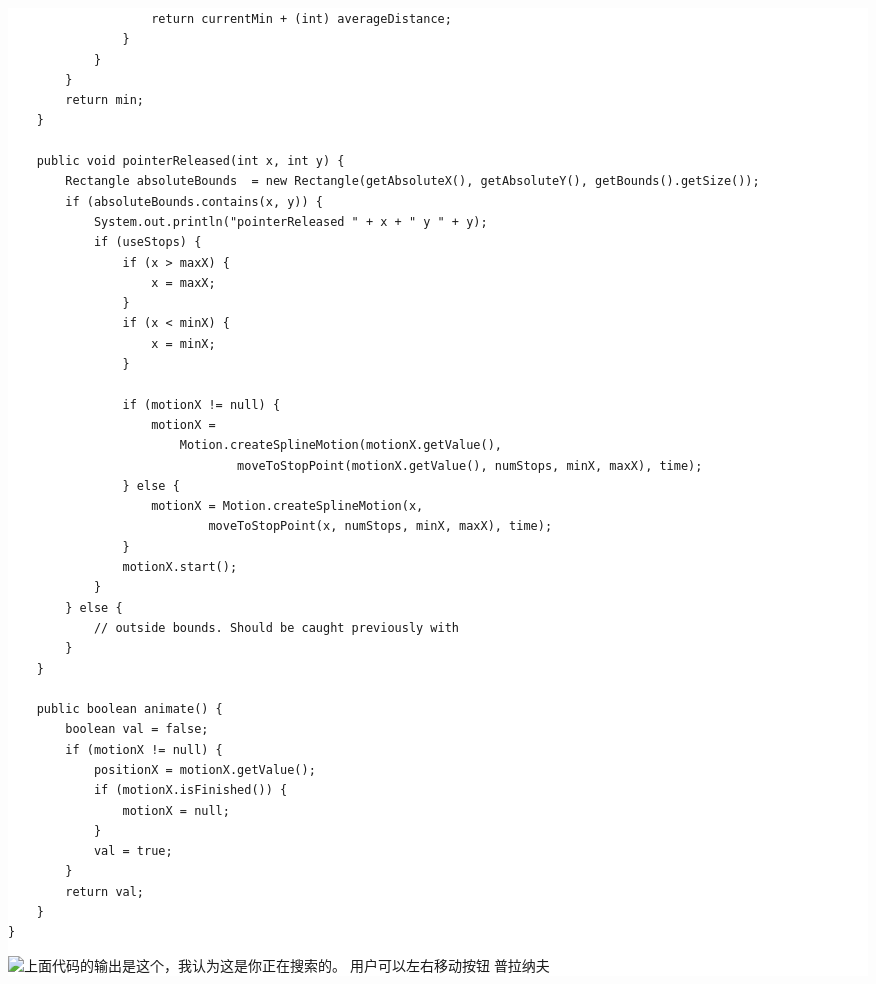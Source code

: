```
                    return currentMin + (int) averageDistance;
                }
            }
        }
        return min;
    }

    public void pointerReleased(int x, int y) {
        Rectangle absoluteBounds  = new Rectangle(getAbsoluteX(), getAbsoluteY(), getBounds().getSize());
        if (absoluteBounds.contains(x, y)) {
            System.out.println("pointerReleased " + x + " y " + y);
            if (useStops) {
                if (x > maxX) {
                    x = maxX;
                }
                if (x < minX) {
                    x = minX;
                }

                if (motionX != null) {
                    motionX =
                        Motion.createSplineMotion(motionX.getValue(),
                                moveToStopPoint(motionX.getValue(), numStops, minX, maxX), time);
                } else {
                    motionX = Motion.createSplineMotion(x,
                            moveToStopPoint(x, numStops, minX, maxX), time);
                }
                motionX.start();
            }
        } else {
            // outside bounds. Should be caught previously with
        }
    }

    public boolean animate() {
        boolean val = false;
        if (motionX != null) {
            positionX = motionX.getValue();
            if (motionX.isFinished()) {
                motionX = null;
            }
            val = true;
        }
        return val;
    }
} 
```

![上面代码的输出是这个，我认为这是你正在搜索的。 用户可以左右移动按钮](../Images/b357e5cacddd5cb131b8d69582a38dc6.png) 普拉纳夫
